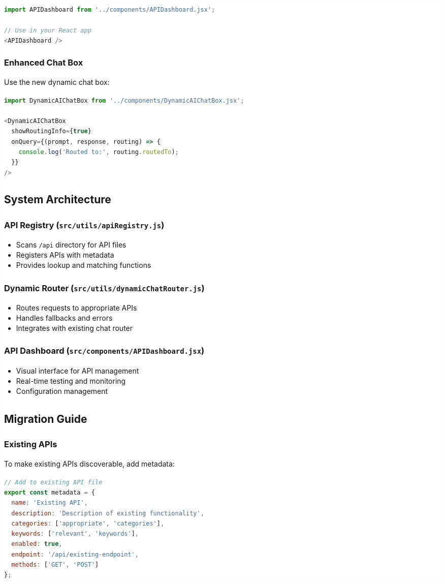 ```javascript
import APIDashboard from '../components/APIDashboard.jsx';

// Use in your React app
<APIDashboard />
```

### Enhanced Chat Box

Use the new dynamic chat box:

```javascript
import DynamicAIChatBox from '../components/DynamicAIChatBox.jsx';

<DynamicAIChatBox 
  showRoutingInfo={true}
  onQuery={(prompt, response, routing) => {
    console.log('Routed to:', routing.routedTo);
  }}
/>
```

## System Architecture

### API Registry (`src/utils/apiRegistry.js`)
- Scans `/api` directory for API files
- Registers APIs with metadata
- Provides lookup and matching functions

### Dynamic Router (`src/utils/dynamicChatRouter.js`)
- Routes requests to appropriate APIs
- Handles fallbacks and errors
- Integrates with existing chat router

### API Dashboard (`src/components/APIDashboard.jsx`)
- Visual interface for API management
- Real-time testing and monitoring
- Configuration management

## Migration Guide

### Existing APIs

To make existing APIs discoverable, add metadata:

```javascript
// Add to existing API file
export const metadata = {
  name: 'Existing API',
  description: 'Description of existing functionality',
  categories: ['appropriate', 'categories'],
  keywords: ['relevant', 'keywords'],
  enabled: true,
  endpoint: '/api/existing-endpoint',
  methods: ['GET', 'POST']
};
```

